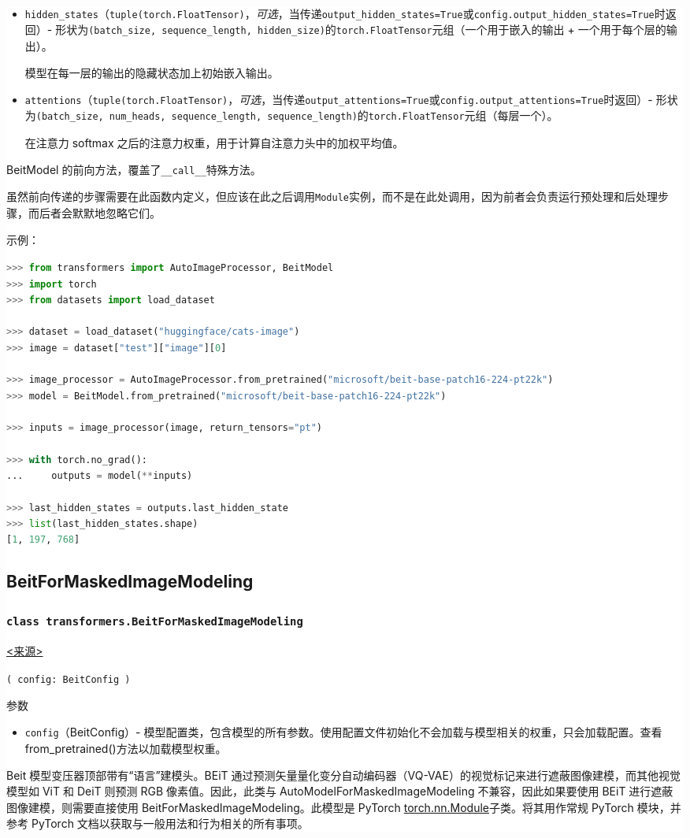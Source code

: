 +   `hidden_states`（`tuple(torch.FloatTensor)`，*可选*，当传递`output_hidden_states=True`或`config.output_hidden_states=True`时返回）- 形状为`(batch_size, sequence_length, hidden_size)`的`torch.FloatTensor`元组（一个用于嵌入的输出 + 一个用于每个层的输出）。

    模型在每一层的输出的隐藏状态加上初始嵌入输出。

+   `attentions`（`tuple(torch.FloatTensor)`，*可选*，当传递`output_attentions=True`或`config.output_attentions=True`时返回）- 形状为`(batch_size, num_heads, sequence_length, sequence_length)`的`torch.FloatTensor`元组（每层一个）。

    在注意力 softmax 之后的注意力权重，用于计算自注意力头中的加权平均值。

BeitModel 的前向方法，覆盖了`__call__`特殊方法。

虽然前向传递的步骤需要在此函数内定义，但应该在此之后调用`Module`实例，而不是在此处调用，因为前者会负责运行预处理和后处理步骤，而后者会默默地忽略它们。

示例：

```py
>>> from transformers import AutoImageProcessor, BeitModel
>>> import torch
>>> from datasets import load_dataset

>>> dataset = load_dataset("huggingface/cats-image")
>>> image = dataset["test"]["image"][0]

>>> image_processor = AutoImageProcessor.from_pretrained("microsoft/beit-base-patch16-224-pt22k")
>>> model = BeitModel.from_pretrained("microsoft/beit-base-patch16-224-pt22k")

>>> inputs = image_processor(image, return_tensors="pt")

>>> with torch.no_grad():
...     outputs = model(**inputs)

>>> last_hidden_states = outputs.last_hidden_state
>>> list(last_hidden_states.shape)
[1, 197, 768]
```

## BeitForMaskedImageModeling

### `class transformers.BeitForMaskedImageModeling`

[<来源>](https://github.com/huggingface/transformers/blob/v4.37.2/src/transformers/models/beit/modeling_beit.py#L732)

```py
( config: BeitConfig )
```

参数

+   `config`（BeitConfig）- 模型配置类，包含模型的所有参数。使用配置文件初始化不会加载与模型相关的权重，只会加载配置。查看 from_pretrained()方法以加载模型权重。

Beit 模型变压器顶部带有“语言”建模头。BEiT 通过预测矢量量化变分自动编码器（VQ-VAE）的视觉标记来进行遮蔽图像建模，而其他视觉模型如 ViT 和 DeiT 则预测 RGB 像素值。因此，此类与 AutoModelForMaskedImageModeling 不兼容，因此如果要使用 BEiT 进行遮蔽图像建模，则需要直接使用 BeitForMaskedImageModeling。此模型是 PyTorch [torch.nn.Module](https://pytorch.org/docs/stable/nn.html#torch.nn.Module)子类。将其用作常规 PyTorch 模块，并参考 PyTorch 文档以获取与一般用法和行为相关的所有事项。
